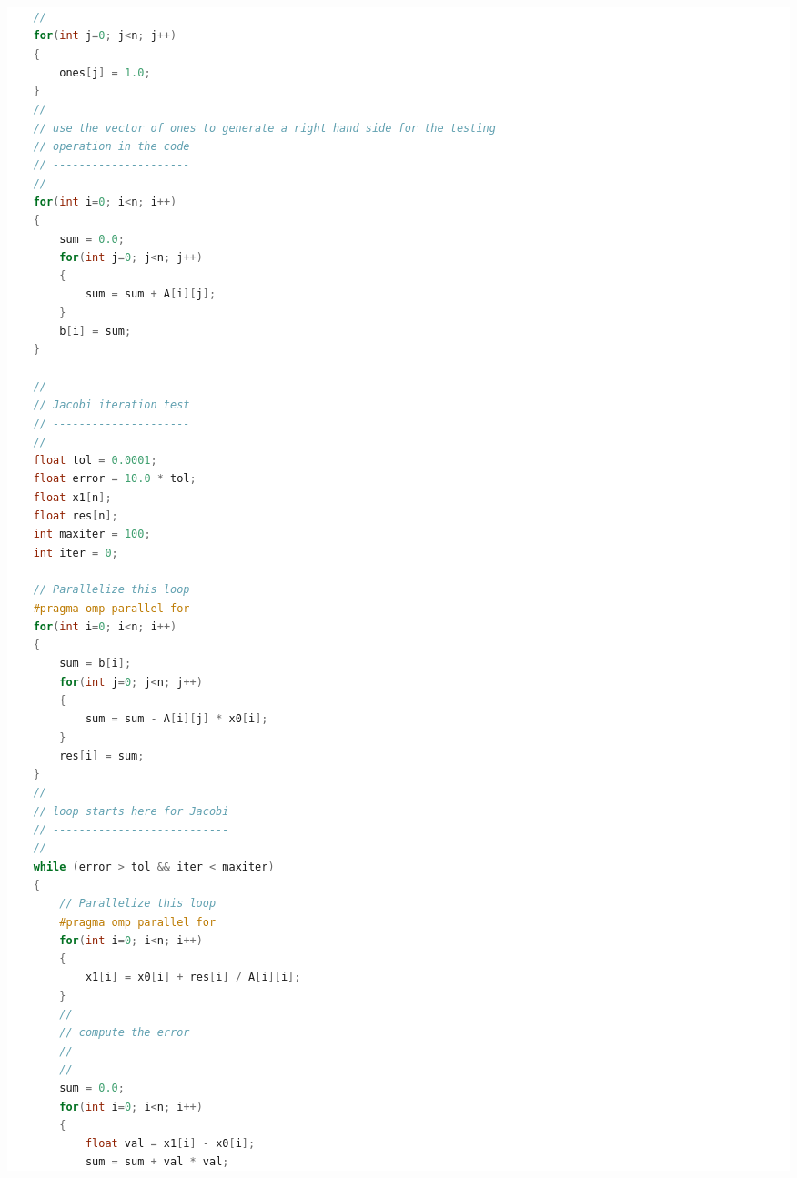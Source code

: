 ```c
    //
    for(int j=0; j<n; j++)
    {
        ones[j] = 1.0;
    }
    //
    // use the vector of ones to generate a right hand side for the testing
    // operation in the code
    // ---------------------
    // 
    for(int i=0; i<n; i++)
    {
        sum = 0.0;
        for(int j=0; j<n; j++)
        {
            sum = sum + A[i][j];
        }
        b[i] = sum;
    }

    //
    // Jacobi iteration test
    // ---------------------
    //
    float tol = 0.0001;
    float error = 10.0 * tol;
    float x1[n];
    float res[n];
    int maxiter = 100;
    int iter = 0;

    // Parallelize this loop
    #pragma omp parallel for
    for(int i=0; i<n; i++)
    {
        sum = b[i];
        for(int j=0; j<n; j++)
        {
            sum = sum - A[i][j] * x0[i];
        }
        res[i] = sum;
    } 
    //
    // loop starts here for Jacobi
    // ---------------------------
    //
    while (error > tol && iter < maxiter) 
    {
        // Parallelize this loop
        #pragma omp parallel for
        for(int i=0; i<n; i++)
        {
            x1[i] = x0[i] + res[i] / A[i][i];
        }
        //
        // compute the error
        // -----------------
        //
        sum = 0.0;
        for(int i=0; i<n; i++)
        {
            float val = x1[i] - x0[i];
            sum = sum + val * val;
```